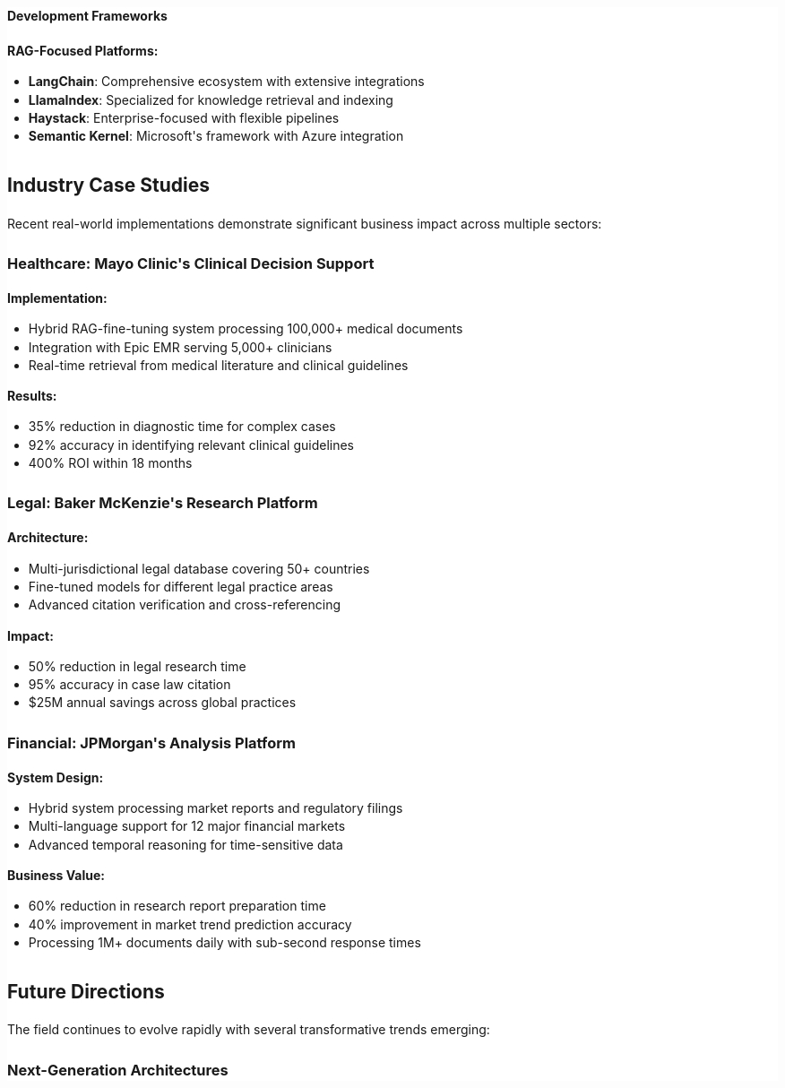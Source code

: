 #### Development Frameworks

**RAG-Focused Platforms:**
- **LangChain**: Comprehensive ecosystem with extensive integrations
- **LlamaIndex**: Specialized for knowledge retrieval and indexing
- **Haystack**: Enterprise-focused with flexible pipelines
- **Semantic Kernel**: Microsoft's framework with Azure integration

## Industry Case Studies

Recent real-world implementations demonstrate significant business impact across multiple sectors:

### Healthcare: Mayo Clinic's Clinical Decision Support

**Implementation:**
- Hybrid RAG-fine-tuning system processing 100,000+ medical documents
- Integration with Epic EMR serving 5,000+ clinicians
- Real-time retrieval from medical literature and clinical guidelines

**Results:**
- 35% reduction in diagnostic time for complex cases
- 92% accuracy in identifying relevant clinical guidelines
- 400% ROI within 18 months

### Legal: Baker McKenzie's Research Platform

**Architecture:**
- Multi-jurisdictional legal database covering 50+ countries
- Fine-tuned models for different legal practice areas
- Advanced citation verification and cross-referencing

**Impact:**
- 50% reduction in legal research time
- 95% accuracy in case law citation
- $25M annual savings across global practices

### Financial: JPMorgan's Analysis Platform

**System Design:**
- Hybrid system processing market reports and regulatory filings
- Multi-language support for 12 major financial markets
- Advanced temporal reasoning for time-sensitive data

**Business Value:**
- 60% reduction in research report preparation time
- 40% improvement in market trend prediction accuracy
- Processing 1M+ documents daily with sub-second response times

## Future Directions

The field continues to evolve rapidly with several transformative trends emerging:

### Next-Generation Architectures
